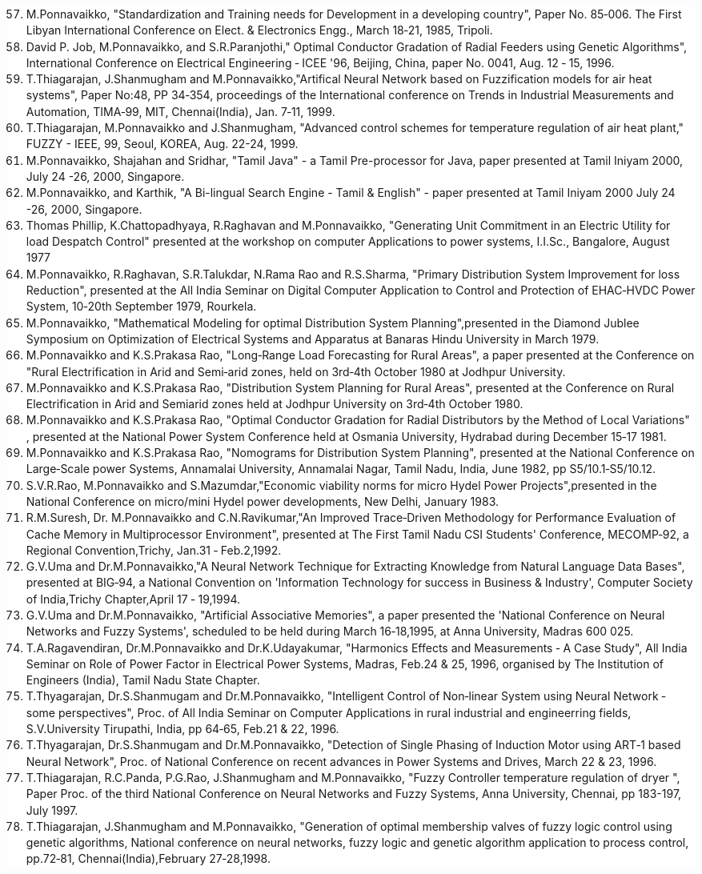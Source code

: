 57. M.Ponnavaikko, "Standardization and Training needs for Development in a developing country", Paper No. 85‑006. The First Libyan International Conference on Elect. & Electronics Engg., March 18‑21, 1985, Tripoli.
58. David P. Job, M.Ponnavaikko, and S.R.Paranjothi," Optimal Conductor Gradation of Radial Feeders using Genetic Algorithms", International Conference on Electrical Engineering ‑ ICEE '96, Beijing, China, paper No. 0041, Aug. 12 ‑ 15, 1996.
59. T.Thiagarajan, J.Shanmugham and M.Ponnavaikko,"Artifical Neural Network based on Fuzzification models for air heat systems", Paper No:48, PP 34‑354, proceedings of the International conference on Trends in Industrial Measurements and Automation, TIMA‑99, MIT, Chennai(India), Jan. 7‑11, 1999.
60. T.Thiagarajan, M.Ponnavaikko and J.Shanmugham, "Advanced control schemes for temperature regulation of air heat plant," FUZZY - IEEE, 99, Seoul, KOREA, Aug. 22-24, 1999.
61. M.Ponnavaikko, Shajahan and Sridhar, "Tamil Java" - a Tamil Pre-processor for Java, paper presented at Tamil Iniyam 2000, July 24 -26, 2000, Singapore.
62. M.Ponnavaikko, and Karthik, "A Bi-lingual Search Engine - Tamil & English" - paper presented at Tamil Iniyam 2000 July 24 -26, 2000, Singapore.
63. Thomas Phillip, K.Chattopadhyaya, R.Raghavan and M.Ponnavaikko, "Generating Unit Commitment in an Electric Utility for load Despatch Control" presented at the workshop on computer Applications to power systems, I.I.Sc., Bangalore, August 1977
64. M.Ponnavaikko, R.Raghavan, S.R.Talukdar, N.Rama Rao and R.S.Sharma, "Primary Distribution System Improvement for loss Reduction", presented at the All India Seminar on Digital Computer Application to Control and Protection of EHAC‑HVDC Power System, 10‑20th September 1979, Rourkela.
65. M.Ponnavaikko, "Mathematical Modeling for optimal Distribution System Planning",presented in the Diamond Jublee Symposium on Optimization of Electrical Systems and Apparatus at Banaras Hindu University in March 1979.
66. M.Ponnavaikko and K.S.Prakasa Rao, "Long‑Range Load Forecasting for Rural Areas", a paper presented at the Conference on "Rural Electrification in Arid and Semi‑arid zones, held on 3rd‑4th October 1980 at Jodhpur University.
67. M.Ponnavaikko and K.S.Prakasa Rao, "Distribution System Planning for Rural Areas", presented at the Conference on Rural Electrification in Arid and Semiarid zones held at Jodhpur University on 3rd‑4th October 1980.
68. M.Ponnavaikko and K.S.Prakasa Rao, "Optimal Conductor Gradation for Radial Distributors by the Method of Local Variations" , presented at the National Power System Conference held at Osmania University, Hydrabad during December 15‑17 1981.
69. M.Ponnavaikko and K.S.Prakasa Rao, "Nomograms for Distribution System Planning", presented at the National Conference on Large‑Scale power Systems, Annamalai University, Annamalai Nagar, Tamil Nadu, India, June 1982, pp S5/10.1‑S5/10.12.
70. S.V.R.Rao, M.Ponnavaikko and S.Mazumdar,"Economic viability norms for micro Hydel Power Projects",presented in the National Conference on micro/mini Hydel power developments, New Delhi, January 1983.
71. R.M.Suresh, Dr. M.Ponnavaikko and C.N.Ravikumar,"An Improved Trace‑Driven Methodology for Performance Evaluation of Cache Memory in Multiprocessor Environment", presented at The First Tamil Nadu CSI Students' Conference, MECOMP‑92, a Regional Convention,Trichy, Jan.31 ‑ Feb.2,1992.
72. G.V.Uma and Dr.M.Ponnavaikko,"A Neural Network Technique for Extracting Knowledge from Natural Language Data Bases", presented at BIG‑94, a National Convention on 'Information Technology for success in Business & Industry', Computer Society of India,Trichy Chapter,April 17 ‑ 19,1994.
73. G.V.Uma and Dr.M.Ponnavaikko, "Artificial Associative Memories", a paper presented the 'National Conference on Neural Networks and Fuzzy Systems', scheduled to be held during March 16‑18,1995, at Anna University, Madras 600 025.
74. T.A.Ragavendiran, Dr.M.Ponnavaikko and Dr.K.Udayakumar, "Harmonics Effects and Measurements ‑ A Case Study", All India Seminar on Role of Power Factor in Electrical Power Systems, Madras, Feb.24 & 25, 1996, organised by The Institution of Engineers (India), Tamil Nadu State Chapter.
75. T.Thyagarajan, Dr.S.Shanmugam and Dr.M.Ponnavaikko, "Intelligent Control of Non‑linear System using Neural Network ‑ some perspectives", Proc. of All India Seminar on Computer Applications in rural industrial and engineerring fields, S.V.University Tirupathi, India, pp 64‑65, Feb.21 & 22, 1996.
76. T.Thyagarajan, Dr.S.Shanmugam and Dr.M.Ponnavaikko, "Detection of Single Phasing of Induction Motor using ART‑1 based Neural Network", Proc. of National Conference on recent advances in Power Systems and Drives, March 22 & 23, 1996.
77. T.Thiagarajan, R.C.Panda, P.G.Rao, J.Shanmugham and M.Ponnavaikko, "Fuzzy Controller temperature regulation of dryer ", Paper Proc. of the third National Conference on Neural Networks and Fuzzy Systems, Anna University, Chennai, pp 183-197, July 1997.
78. T.Thiagarajan, J.Shanmugham and M.Ponnavaikko, "Generation of optimal membership valves of fuzzy logic control using genetic algorithms, National conference on neural networks, fuzzy logic and genetic algorithm application to process control, pp.72‑81, Chennai(India),February 27‑28,1998.